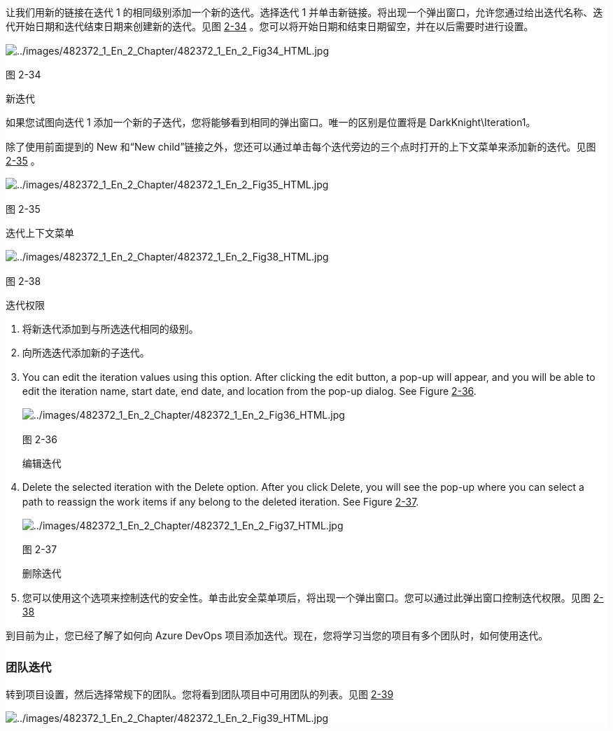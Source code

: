 让我们用新的链接在迭代 1 的相同级别添加一个新的迭代。选择迭代 1 并单击新链接。将出现一个弹出窗口，允许您通过给出迭代名称、迭代开始日期和迭代结束日期来创建新的迭代。见图 [2-34](#Fig34) 。您可以将开始日期和结束日期留空，并在以后需要时进行设置。

![../images/482372_1_En_2_Chapter/482372_1_En_2_Fig34_HTML.jpg](../images/482372_1_En_2_Chapter/482372_1_En_2_Fig34_HTML.jpg)

图 2-34

新迭代

如果您试图向迭代 1 添加一个新的子迭代，您将能够看到相同的弹出窗口。唯一的区别是位置将是 DarkKnight\Iteration1。

除了使用前面提到的 New 和“New child”链接之外，您还可以通过单击每个迭代旁边的三个点时打开的上下文菜单来添加新的迭代。见图 [2-35](#Fig35) 。

![../images/482372_1_En_2_Chapter/482372_1_En_2_Fig35_HTML.jpg](../images/482372_1_En_2_Chapter/482372_1_En_2_Fig35_HTML.jpg)

图 2-35

迭代上下文菜单

![../images/482372_1_En_2_Chapter/482372_1_En_2_Fig38_HTML.jpg](../images/482372_1_En_2_Chapter/482372_1_En_2_Fig38_HTML.jpg)

图 2-38

迭代权限

1.  将新迭代添加到与所选迭代相同的级别。

2.  向所选迭代添加新的子迭代。

3.  You can edit the iteration values using this option. After clicking the edit button, a pop-up will appear, and you will be able to edit the iteration name, start date, end date, and location from the pop-up dialog. See Figure [2-36](#Fig36).

    ![../images/482372_1_En_2_Chapter/482372_1_En_2_Fig36_HTML.jpg](../images/482372_1_En_2_Chapter/482372_1_En_2_Fig36_HTML.jpg)

    图 2-36

    编辑迭代

4.  Delete the selected iteration with the Delete option. After you click Delete, you will see the pop-up where you can select a path to reassign the work items if any belong to the deleted iteration. See Figure [2-37](#Fig37).

    ![../images/482372_1_En_2_Chapter/482372_1_En_2_Fig37_HTML.jpg](../images/482372_1_En_2_Chapter/482372_1_En_2_Fig37_HTML.jpg)

    图 2-37

    删除迭代

5.  您可以使用这个选项来控制迭代的安全性。单击此安全菜单项后，将出现一个弹出窗口。您可以通过此弹出窗口控制迭代权限。见图 [2-38](#Fig38)

到目前为止，您已经了解了如何向 Azure DevOps 项目添加迭代。现在，您将学习当您的项目有多个团队时，如何使用迭代。

### 团队迭代

转到项目设置，然后选择常规下的团队。您将看到团队项目中可用团队的列表。见图 [2-39](#Fig39)

![../images/482372_1_En_2_Chapter/482372_1_En_2_Fig39_HTML.jpg](../images/482372_1_En_2_Chapter/482372_1_En_2_Fig39_HTML.jpg)
